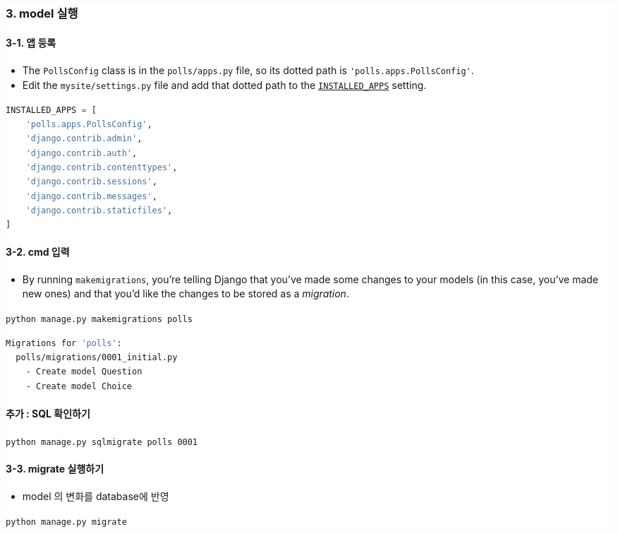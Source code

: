 

### 3. model 실행

#### 3-1. 앱 등록

- The `PollsConfig` class is in the `polls/apps.py` file, so its dotted path is `'polls.apps.PollsConfig'`. 
- Edit the `mysite/settings.py` file and add that dotted path to the [`INSTALLED_APPS`](https://docs.djangoproject.com/en/3.2/ref/settings/#std:setting-INSTALLED_APPS) setting.

```python
INSTALLED_APPS = [
    'polls.apps.PollsConfig',
    'django.contrib.admin',
    'django.contrib.auth',
    'django.contrib.contenttypes',
    'django.contrib.sessions',
    'django.contrib.messages',
    'django.contrib.staticfiles',
]
```



#### 3-2. cmd 입력

- By running `makemigrations`, you’re telling Django that you’ve made some changes to your models (in this case, you’ve made new ones) and that you’d like the changes to be stored as a *migration*.

```python
python manage.py makemigrations polls
```

```bash
Migrations for 'polls':
  polls/migrations/0001_initial.py
    - Create model Question
    - Create model Choice
```



#### 추가 : SQL 확인하기

```bash
python manage.py sqlmigrate polls 0001
```



#### 3-3. migrate 실행하기

- model 의 변화를 database에 반영

```bash
python manage.py migrate
```


